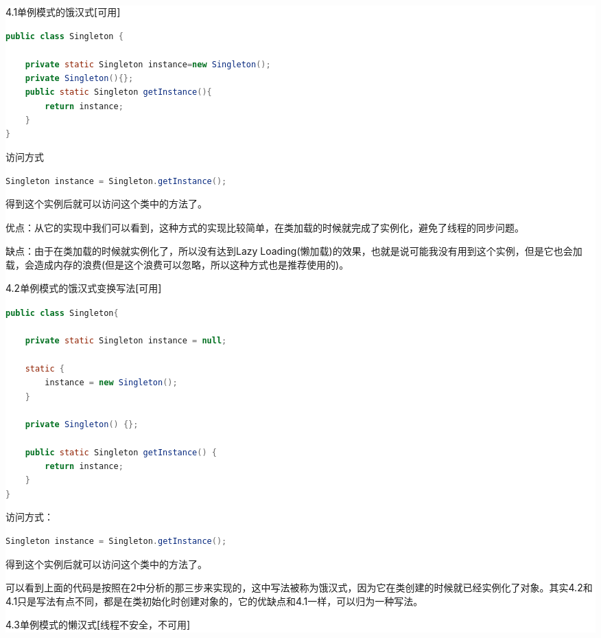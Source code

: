 4.1单例模式的饿汉式[可用]

```java
public class Singleton {
 
	private static Singleton instance=new Singleton();
	private Singleton(){};
	public static Singleton getInstance(){
		return instance;
	}
}
```

访问方式

```java
Singleton instance = Singleton.getInstance();
```

得到这个实例后就可以访问这个类中的方法了。



优点：从它的实现中我们可以看到，这种方式的实现比较简单，在类加载的时候就完成了实例化，避免了线程的同步问题。

缺点：由于在类加载的时候就实例化了，所以没有达到Lazy Loading(懒加载)的效果，也就是说可能我没有用到这个实例，但是它也会加载，会造成内存的浪费(但是这个浪费可以忽略，所以这种方式也是推荐使用的)。

4.2单例模式的饿汉式变换写法[可用]

```java
public class Singleton{
 
	private static Singleton instance = null;
	
	static {
		instance = new Singleton();
	}
 
	private Singleton() {};
 
	public static Singleton getInstance() {
		return instance;
	}
}
```

访问方式：

```java
Singleton instance = Singleton.getInstance();
```

得到这个实例后就可以访问这个类中的方法了。

可以看到上面的代码是按照在2中分析的那三步来实现的，这中写法被称为饿汉式，因为它在类创建的时候就已经实例化了对象。其实4.2和4.1只是写法有点不同，都是在类初始化时创建对象的，它的优缺点和4.1一样，可以归为一种写法。

4.3单例模式的懒汉式[线程不安全，不可用]
